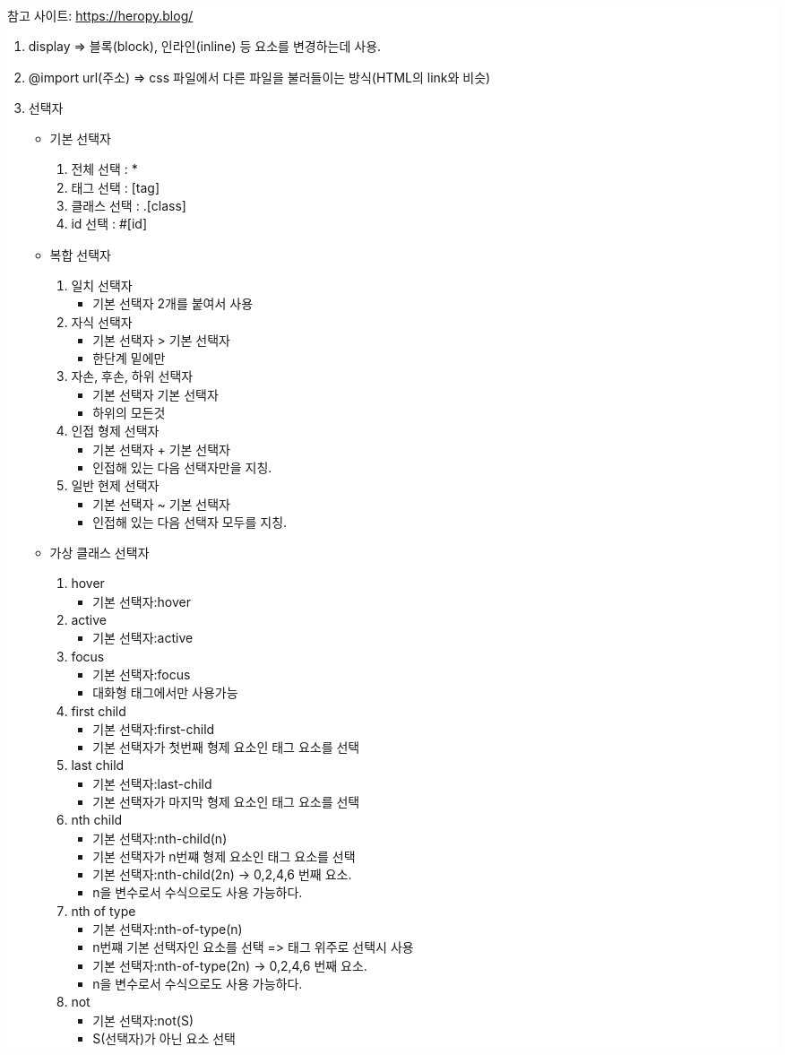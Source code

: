 참고 사이트: https://heropy.blog/


1. display => 블록(block), 인라인(inline) 등 요소를 변경하는데 사용.

2. @import url(주소) => css 파일에서 다른 파일을 불러들이는 방식(HTML의 link와 비슷)

3. 선택자
    - 기본 선택자
        1. 전체 선택 : *
        2. 태그 선택 : [tag]
        3. 클래스 선택 : .[class]
        4. id 선택 : #[id]

    - 복합 선택자
        1. 일치 선택자
            - 기본 선택자 2개를 붙여서 사용
        2. 자식 선택자
            - 기본 선택자 > 기본 선택자
            - 한단계 밑에만
        3. 자손, 후손, 하위 선택자
            - 기본 선택자 기본 선택자
            - 하위의 모든것
        4. 인접 형제 선택자
            - 기본 선택자 + 기본 선택자
            - 인접해 있는 다음 선택자만을 지칭.
        5. 일반 현제 선택자
            - 기본 선택자 ~ 기본 선택자
            - 인접해 있는 다음 선택자 모두를 지칭.

    - 가상 클래스 선택자
        1. hover
            - 기본 선택자:hover
        2. active
            - 기본 선택자:active
        3. focus
            - 기본 선택자:focus
            - 대화형 태그에서만 사용가능
        4. first child
            - 기본 선택자:first-child
            - 기본 선택자가 첫번째 형제 요소인 태그 요소를 선택
        5. last child
            - 기본 선택자:last-child
            - 기본 선택자가 마지막 형제 요소인 태그 요소를 선택
        6. nth child
            - 기본 선택자:nth-child(n)
            - 기본 선택자가 n번쨰 형제 요소인 태그 요소를 선택
            - 기본 선택자:nth-child(2n) -> 0,2,4,6 번째 요소.
            - n을 변수로서 수식으로도 사용 가능하다.
        7. nth of type
            - 기본 선택자:nth-of-type(n)
            - n번쨰 기본 선택자인 요소를 선택 => 태그 위주로 선택시 사용
            - 기본 선택자:nth-of-type(2n) -> 0,2,4,6 번째 요소.
            - n을 변수로서 수식으로도 사용 가능하다.
        8. not
            - 기본 선택자:not(S)
            - S(선택자)가 아닌 요소 선택
